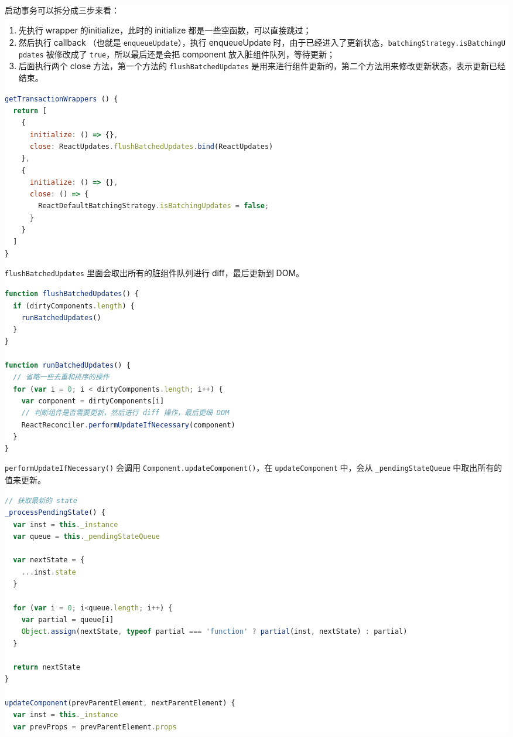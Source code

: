 启动事务可以拆分成三步来看：

1. 先执行 wrapper 的initialize，此时的 initialize 都是一些空函数，可以直接跳过；
2. 然后执行 callback （也就是 `enqueueUpdate`），执行 enqueueUpdate 时，由于已经进入了更新状态，`batchingStrategy.isBatchingUpdates` 被修改成了 `true`，所以最后还是会把 component 放入脏组件队列，等待更新；
3. 后面执行两个 close 方法，第一个方法的 `flushBatchedUpdates` 是用来进行组件更新的，第二个方法用来修改更新状态，表示更新已经结束。

```javascript
getTransactionWrappers () {
  return [
    {
      initialize: () => {},
      close: ReactUpdates.flushBatchedUpdates.bind(ReactUpdates)
    },
    {
      initialize: () => {},
      close: () => {
        ReactDefaultBatchingStrategy.isBatchingUpdates = false;
      }
    }
  ]
}
```

`flushBatchedUpdates` 里面会取出所有的脏组件队列进行 diff，最后更新到 DOM。

```javascript
function flushBatchedUpdates() {
  if (dirtyComponents.length) {
    runBatchedUpdates()
  }
}

function runBatchedUpdates() {
  // 省略一些去重和排序的操作
  for (var i = 0; i < dirtyComponents.length; i++) {
    var component = dirtyComponents[i]
    // 判断组件是否需要更新，然后进行 diff 操作，最后更细 DOM
    ReactReconciler.performUpdateIfNecessary(component)
  }
}
```

`performUpdateIfNecessary()`  会调用 `Component.updateComponent()`，在 `updateComponent` 中，会从 `_pendingStateQueue` 中取出所有的值来更新。

```javascript
// 获取最新的 state
_processPendingState() {
  var inst = this._instance
  var queue = this._pendingStateQueue

  var nextState = {
    ...inst.state
  }

  for (var i = 0; i<queue.length; i++) {
    var partial = queue[i]
    Object.assign(nextState, typeof partial === 'function' ? partial(inst, nextState) : partial)
  }

  return nextState
}

updateComponent(prevParentElement, nextParentElement) {
  var inst = this._instance
  var prevProps = prevParentElement.props
```